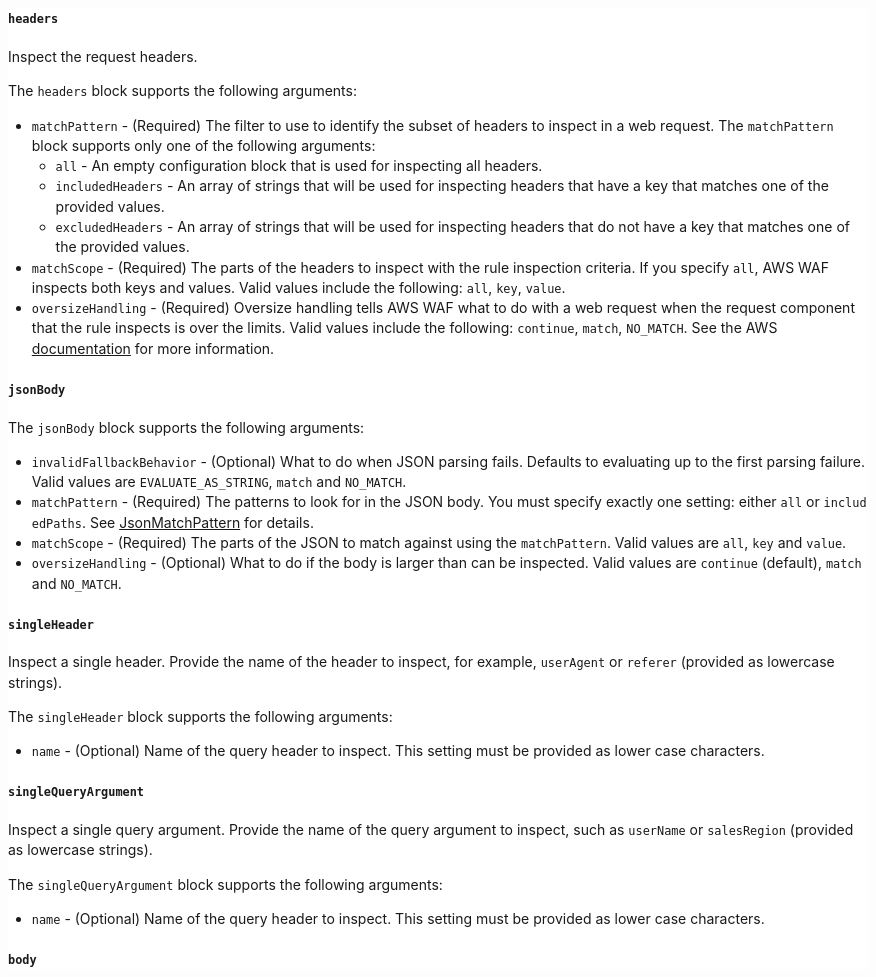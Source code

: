 #### `headers`

Inspect the request headers.

The `headers` block supports the following arguments:

* `matchPattern` - (Required) The filter to use to identify the subset of headers to inspect in a web request. The `matchPattern` block supports only one of the following arguments:
  * `all` - An empty configuration block that is used for inspecting all headers.
  * `includedHeaders` - An array of strings that will be used for inspecting headers that have a key that matches one of the provided values.
  * `excludedHeaders` - An array of strings that will be used for inspecting headers that do not have a key that matches one of the provided values.
* `matchScope` - (Required) The parts of the headers to inspect with the rule inspection criteria. If you specify `all`, AWS WAF inspects both keys and values. Valid values include the following: `all`, `key`, `value`.
* `oversizeHandling` - (Required) Oversize handling tells AWS WAF what to do with a web request when the request component that the rule inspects is over the limits. Valid values include the following: `continue`, `match`, `NO_MATCH`. See the AWS [documentation](https://docs.aws.amazon.com/waf/latest/developerguide/waf-rule-statement-oversize-handling.html) for more information.

#### `jsonBody`

The `jsonBody` block supports the following arguments:

* `invalidFallbackBehavior` - (Optional) What to do when JSON parsing fails. Defaults to evaluating up to the first parsing failure. Valid values are `EVALUATE_AS_STRING`, `match` and `NO_MATCH`.
* `matchPattern` - (Required) The patterns to look for in the JSON body. You must specify exactly one setting: either `all` or `includedPaths`. See [JsonMatchPattern](https://docs.aws.amazon.com/waf/latest/APIReference/API_JsonMatchPattern.html) for details.
* `matchScope` - (Required) The parts of the JSON to match against using the `matchPattern`. Valid values are `all`, `key` and `value`.
* `oversizeHandling` - (Optional) What to do if the body is larger than can be inspected. Valid values are `continue` (default), `match` and `NO_MATCH`.

#### `singleHeader`

Inspect a single header. Provide the name of the header to inspect, for example, `userAgent` or `referer` (provided as lowercase strings).

The `singleHeader` block supports the following arguments:

* `name` - (Optional) Name of the query header to inspect. This setting must be provided as lower case characters.

#### `singleQueryArgument`

Inspect a single query argument. Provide the name of the query argument to inspect, such as `userName` or `salesRegion` (provided as lowercase strings).

The `singleQueryArgument` block supports the following arguments:

* `name` - (Optional) Name of the query header to inspect. This setting must be provided as lower case characters.

#### `body`
